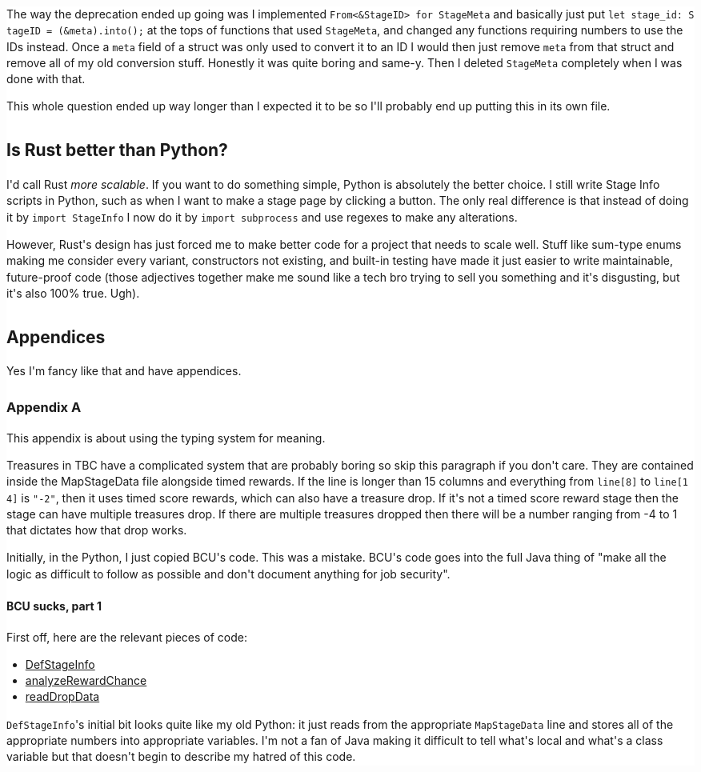 The way the deprecation ended up going was I implemented `From<&StageID> for StageMeta` and basically just put `let stage_id: StageID = (&meta).into();` at the tops of functions that used `StageMeta`, and changed any functions requiring numbers to use the IDs instead. Once a `meta` field of a struct was only used to convert it to an ID I would then just remove `meta` from that struct and remove all of my old conversion stuff. Honestly it was quite boring and same-y. Then I deleted `StageMeta` completely when I was done with that.



This whole question ended up way longer than I expected it to be so I'll probably end up putting this in its own file.

## Is Rust better than Python?

I'd call Rust _more scalable_. If you want to do something simple, Python is absolutely the better choice. I still write Stage Info scripts in Python, such as when I want to make a stage page by clicking a button. The only real difference is that instead of doing it by `import StageInfo` I now do it by `import subprocess` and use regexes to make any alterations.

However, Rust's design has just forced me to make better code for a project that needs to scale well. Stuff like sum-type enums making me consider every variant, constructors not existing, and built-in testing have made it just easier to write maintainable, future-proof code (those adjectives together make me sound like a tech bro trying to sell you something and it's disgusting, but it's also 100% true. Ugh).

## Appendices

Yes I'm fancy like that and have appendices.

### Appendix A

This appendix is about using the typing system for meaning.

Treasures in TBC have a complicated system that are probably boring so skip this paragraph if you don't care. They are contained inside the MapStageData file alongside timed rewards. If the line is longer than 15 columns and everything from `line[8]` to `line[14]` is `"-2"`, then it uses timed score rewards, which can also have a treasure drop. If it's not a timed score reward stage then the stage can have multiple treasures drop. If there are multiple treasures dropped then there will be a number ranging from -4 to 1 that dictates how that drop works.

Initially, in the Python, I just copied BCU's code. This was a mistake. BCU's code goes into the full Java thing of "make all the logic as difficult to follow as possible and don't document anything for job security".

#### BCU sucks, part 1

First off, here are the relevant pieces of code:
- [DefStageInfo](https://github.com/battlecatsultimate/BCU_java_util_common/blob/1df366ad04a77a44405c40d21c09b7999c61f8f9/util/stage/info/DefStageInfo.java#L36)
- [analyzeRewardChance](https://github.com/battlecatsultimate/BCU_java_util_common/blob/1df366ad04a77a44405c40d21c09b7999c61f8f9/util/stage/info/DefStageInfo.java#L155)
- [readDropData](https://github.com/battlecatsultimate/BCU-java-PC/blob/f8e32702cd5cb493e33ebbb34aacb9c0778cea8f/src/main/java/utilpc/Interpret.java#L1137)

`DefStageInfo`'s initial bit looks quite like my old Python: it just reads from the appropriate `MapStageData` line and stores all of the appropriate numbers into appropriate variables. I'm not a fan of Java making it difficult to tell what's local and what's a class variable but that doesn't begin to describe my hatred of this code.
